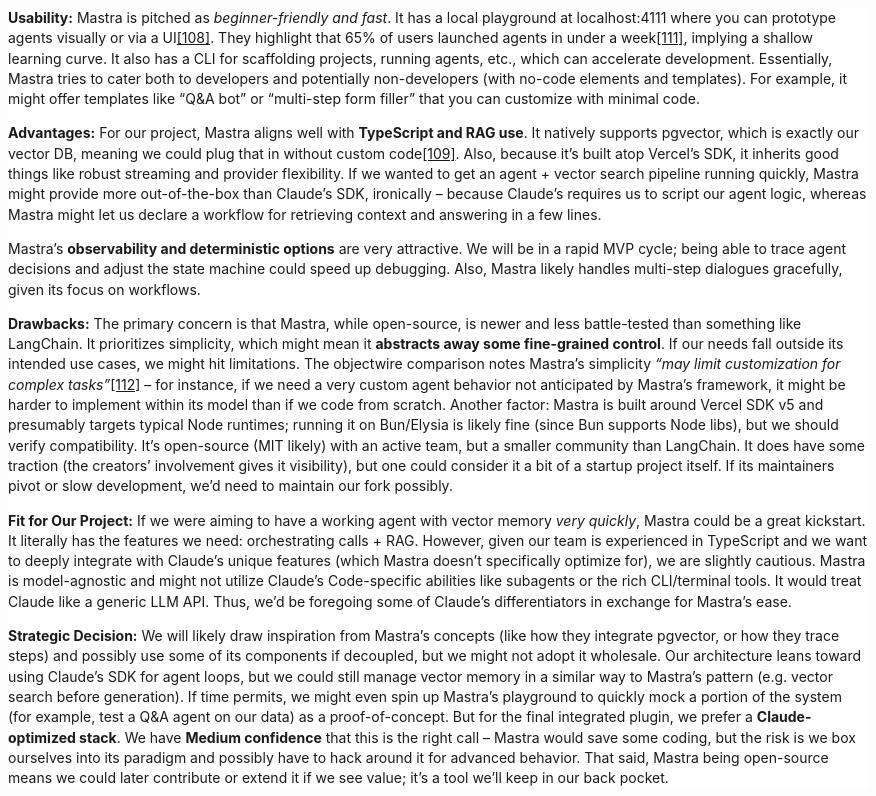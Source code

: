 **Usability:** Mastra is pitched as *beginner-friendly and fast*. It has a local playground at localhost:4111 where you can prototype agents visually or via a UI[\[108\]](https://www.objectwire.org/mastre-ai-vs-langgraph-choosing-the-right-framework-for-building-ai-agents-in-2025#:~:text=Mastra%20AI%2C%20launched%20in%202024,Key%20features%20include). They highlight that 65% of users launched agents in under a week[\[111\]](https://www.objectwire.org/mastre-ai-vs-langgraph-choosing-the-right-framework-for-building-ai-agents-in-2025#:~:text=,ai), implying a shallow learning curve. It also has a CLI for scaffolding projects, running agents, etc., which can accelerate development. Essentially, Mastra tries to cater both to developers and potentially non-developers (with no-code elements and templates). For example, it might offer templates like “Q\&A bot” or “multi-step form filler” that you can customize with minimal code.

**Advantages:** For our project, Mastra aligns well with **TypeScript and RAG use**. It natively supports pgvector, which is exactly our vector DB, meaning we could plug that in without custom code[\[109\]](https://www.objectwire.org/mastre-ai-vs-langgraph-choosing-the-right-framework-for-building-ai-agents-in-2025#:~:text=%2A%20Workflows%20and%20Tools%3A%20Graph,ai). Also, because it’s built atop Vercel’s SDK, it inherits good things like robust streaming and provider flexibility. If we wanted to get an agent \+ vector search pipeline running quickly, Mastra might provide more out-of-the-box than Claude’s SDK, ironically – because Claude’s requires us to script our agent logic, whereas Mastra might let us declare a workflow for retrieving context and answering in a few lines.

Mastra’s **observability and deterministic options** are very attractive. We will be in a rapid MVP cycle; being able to trace agent decisions and adjust the state machine could speed up debugging. Also, Mastra likely handles multi-step dialogues gracefully, given its focus on workflows.

**Drawbacks:** The primary concern is that Mastra, while open-source, is newer and less battle-tested than something like LangChain. It prioritizes simplicity, which might mean it **abstracts away some fine-grained control**. If our needs fall outside its intended use cases, we might hit limitations. The objectwire comparison notes Mastra’s simplicity *“may limit customization for complex tasks”*[\[112\]](https://www.objectwire.org/mastre-ai-vs-langgraph-choosing-the-right-framework-for-building-ai-agents-in-2025#:~:text=Mastra%20AI%E2%80%99s%20no,but%20is%20speed%20your%20priority) – for instance, if we need a very custom agent behavior not anticipated by Mastra’s framework, it might be harder to implement within its model than if we code from scratch. Another factor: Mastra is built around Vercel SDK v5 and presumably targets typical Node runtimes; running it on Bun/Elysia is likely fine (since Bun supports Node libs), but we should verify compatibility. It’s open-source (MIT likely) with an active team, but a smaller community than LangChain. It does have some traction (the creators’ involvement gives it visibility), but one could consider it a bit of a startup project itself. If its maintainers pivot or slow development, we’d need to maintain our fork possibly.

**Fit for Our Project:** If we were aiming to have a working agent with vector memory *very quickly*, Mastra could be a great kickstart. It literally has the features we need: orchestrating calls \+ RAG. However, given our team is experienced in TypeScript and we want to deeply integrate with Claude’s unique features (which Mastra doesn’t specifically optimize for), we are slightly cautious. Mastra is model-agnostic and might not utilize Claude’s Code-specific abilities like subagents or the rich CLI/terminal tools. It would treat Claude like a generic LLM API. Thus, we’d be foregoing some of Claude’s differentiators in exchange for Mastra’s ease.

**Strategic Decision:** We will likely draw inspiration from Mastra’s concepts (like how they integrate pgvector, or how they trace steps) and possibly use some of its components if decoupled, but we might not adopt it wholesale. Our architecture leans toward using Claude’s SDK for agent loops, but we could still manage vector memory in a similar way to Mastra’s pattern (e.g. vector search before generation). If time permits, we might even spin up Mastra’s playground to quickly mock a portion of the system (for example, test a Q\&A agent on our data) as a proof-of-concept. But for the final integrated plugin, we prefer a **Claude-optimized stack**. We have **Medium confidence** that this is the right call – Mastra would save some coding, but the risk is we box ourselves into its paradigm and possibly have to hack around it for advanced behavior. That said, Mastra being open-source means we could later contribute or extend it if we see value; it’s a tool we’ll keep in our back pocket.
